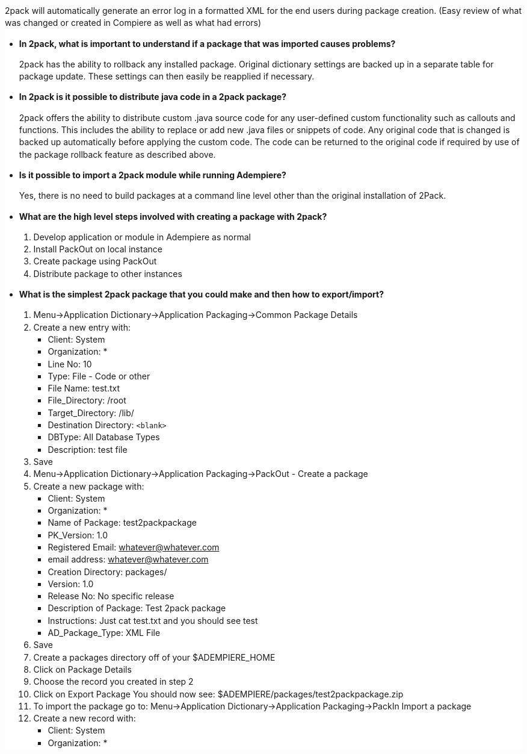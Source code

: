   2pack will automatically generate an error log in a formatted XML for the end users during package creation. (Easy review of what was changed or created in Compiere as well as what had errors)

- **In 2pack, what is important to understand if a package that was imported causes problems?**
  
  2pack has the ability to rollback any installed package. Original dictionary settings are backed up in a separate table for package update. These settings can then easily be reapplied if necessary.

- **In 2pack is it possible to distribute java code in a 2pack package?**
  
  2pack offers the ability to distribute custom .java source code for any user-defined custom functionality such as callouts and functions. This includes the ability to replace or add new .java files or snippets of code. Any original code that is changed is backed up automatically before applying the custom code. The code can be returned to the original code if required by use of the package rollback feature as described above.

- **Is it possible to import a 2pack module while running Adempiere?**
  
  Yes, there is no need to build packages at a command line level other than the original installation of 2Pack.

- **What are the high level steps involved with creating a package with 2pack?**
  1. Develop application or module in Adempiere as normal
  2. Install PackOut on local instance
  3. Create package using PackOut
  4. Distribute package to other instances
  
- **What is the simplest 2pack package that you could make and then how to export/import?**
  1. Menu->Application Dictionary->Application Packaging->Common Package Details
  2. Create a new entry with:
     - Client: System
     - Organization: *
     - Line No: 10
     - Type: File - Code or other
     - File Name: test.txt
     - File_Directory: /root
     - Target_Directory: /lib/
     - Destination Directory: `<blank>`
     - DBType: All Database Types
     - Description: test file
  3. Save
  4. Menu->Application Dictionary->Application Packaging->PackOut - Create a package
  5. Create a new package with:
     - Client: System
     - Organization: *
     - Name of Package: test2packpackage
     - PK_Version: 1.0
     - Registered Email: whatever@whatever.com
     - email address: whatever@whatever.com
     - Creation Directory: packages/
     - Version: 1.0
     - Release No: No specific release
     - Description of Package: Test 2pack package
     - Instructions: Just cat test.txt and you should see test
     - AD_Package_Type: XML File
  6. Save
  7. Create a packages directory off of your $ADEMPIERE_HOME
  8. Click on Package Details
  9. Choose the record you created in step 2
  10. Click on Export Package
     You should now see:
     $ADEMPIERE/packages/test2packpackage.zip
  11. To import the package go to:
      Menu->Application Dictionary->Application Packaging->PackIn Import a package
  12. Create a new record with:
      - Client: System
      - Organization: *